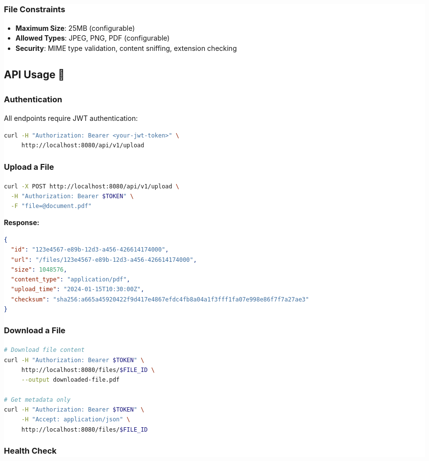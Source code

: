 ### File Constraints

- **Maximum Size**: 25MB (configurable)
- **Allowed Types**: JPEG, PNG, PDF (configurable)
- **Security**: MIME type validation, content sniffing, extension checking

## API Usage 📡

### Authentication

All endpoints require JWT authentication:

```bash
curl -H "Authorization: Bearer <your-jwt-token>" \
     http://localhost:8080/api/v1/upload
```

### Upload a File

```bash
curl -X POST http://localhost:8080/api/v1/upload \
  -H "Authorization: Bearer $TOKEN" \
  -F "file=@document.pdf"
```

**Response:**
```json
{
  "id": "123e4567-e89b-12d3-a456-426614174000",
  "url": "/files/123e4567-e89b-12d3-a456-426614174000",
  "size": 1048576,
  "content_type": "application/pdf",
  "upload_time": "2024-01-15T10:30:00Z",
  "checksum": "sha256:a665a45920422f9d417e4867efdc4fb8a04a1f3fff1fa07e998e86f7f7a27ae3"
}
```

### Download a File

```bash
# Download file content
curl -H "Authorization: Bearer $TOKEN" \
     http://localhost:8080/files/$FILE_ID \
     --output downloaded-file.pdf

# Get metadata only
curl -H "Authorization: Bearer $TOKEN" \
     -H "Accept: application/json" \
     http://localhost:8080/files/$FILE_ID
```

### Health Check
